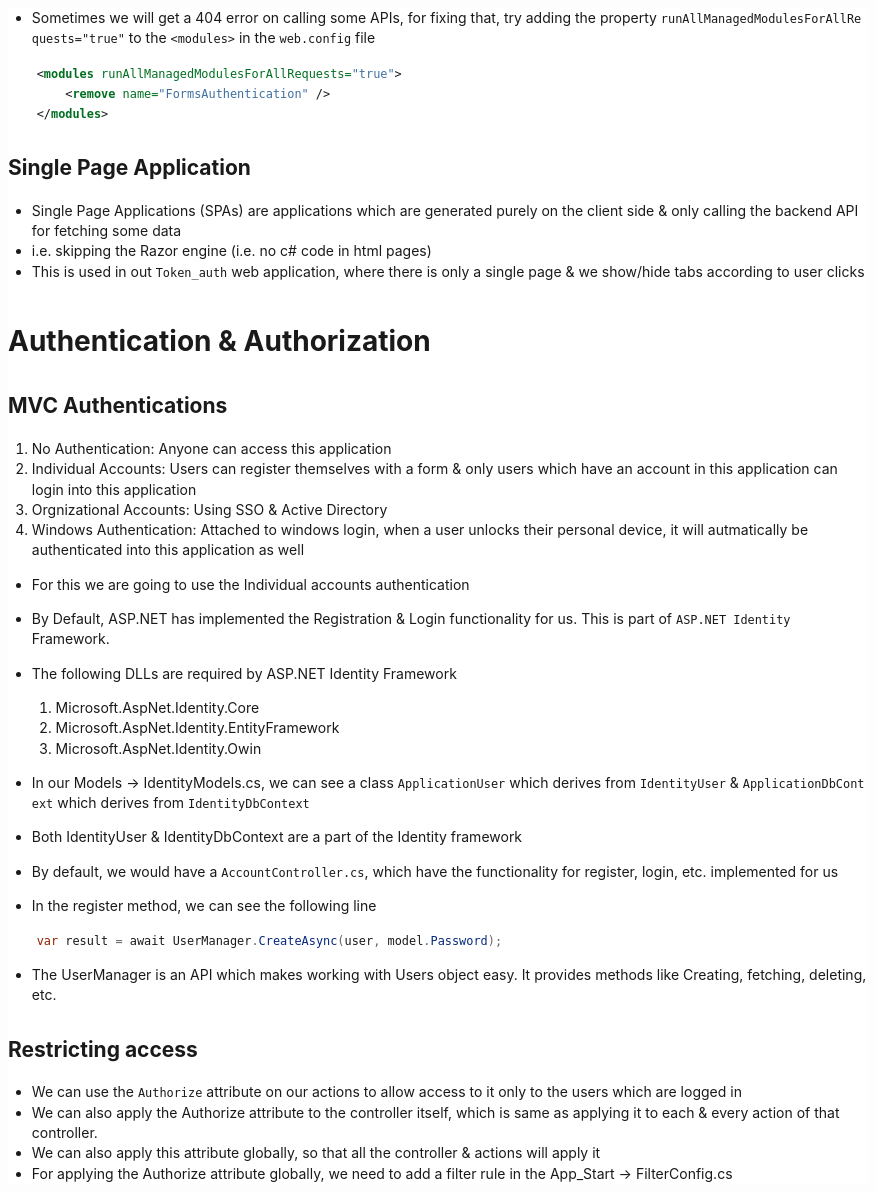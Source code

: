* Sometimes we will get a 404 error on calling some APIs, for fixing that, try adding the property `runAllManagedModulesForAllRequests="true"` to the `<modules>` in the `web.config` file
```xml
    <modules runAllManagedModulesForAllRequests="true">
        <remove name="FormsAuthentication" />
    </modules>
```
## Single Page Application

* Single Page Applications (SPAs) are applications which are generated purely on the client side & only calling the backend API for fetching some data
* i.e. skipping the Razor engine (i.e. no c# code in html pages)
* This is used in out `Token_auth` web application, where there is only a single page & we show/hide tabs according to user clicks

# Authentication & Authorization

## MVC Authentications

1. No Authentication: Anyone can access this application
2. Individual Accounts: Users can register themselves with a form & only users which have an account in this application can login into this application
3. Orgnizational Accounts: Using SSO & Active Directory
4. Windows Authentication: Attached to windows login, when a user unlocks their personal device, it will autmatically be authenticated into this application as well

* For this we are going to use the Individual accounts authentication
* By Default, ASP.NET has implemented the Registration & Login functionality for us. This is part of `ASP.NET Identity` Framework.
* The following DLLs are required by ASP.NET Identity Framework
  1. Microsoft.AspNet.Identity.Core
  2. Microsoft.AspNet.Identity.EntityFramework
  3. Microsoft.AspNet.Identity.Owin

* In our Models -> IdentityModels.cs, we can see a class `ApplicationUser` which derives from `IdentityUser` & `ApplicationDbContext` which derives from `IdentityDbContext`
* Both IdentityUser & IdentityDbContext are a part of the Identity framework
* By default, we would have a `AccountController.cs`, which have the functionality for register, login, etc. implemented for us
* In the register method, we can see the following line
```c#
    var result = await UserManager.CreateAsync(user, model.Password);
```

* The UserManager is an API which makes working with Users object easy. It provides methods like Creating, fetching, deleting, etc.

## Restricting access

* We can use the `Authorize` attribute on our actions to allow access to it only to the users which are logged in
* We can also apply the Authorize attribute to the controller itself, which is same as applying it to each & every action of that controller.
* We can also apply this attribute globally, so that all the controller & actions will apply it
* For applying the Authorize attribute globally, we need to add a filter rule in the App_Start -> FilterConfig.cs
